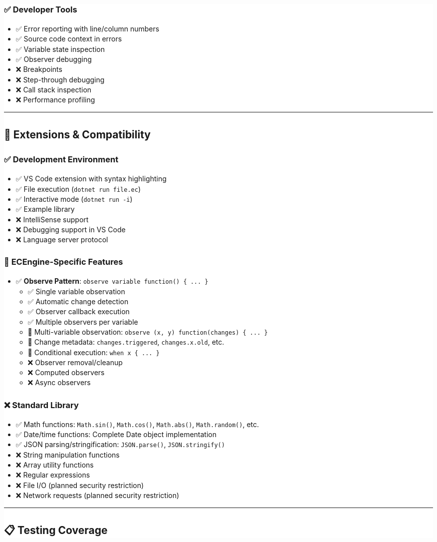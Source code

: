 ### ✅ **Developer Tools**
- ✅ Error reporting with line/column numbers
- ✅ Source code context in errors
- ✅ Variable state inspection
- ✅ Observer debugging
- ❌ Breakpoints
- ❌ Step-through debugging
- ❌ Call stack inspection
- ❌ Performance profiling

---

## 🔌 **Extensions & Compatibility**

### ✅ **Development Environment**
- ✅ VS Code extension with syntax highlighting
- ✅ File execution (`dotnet run file.ec`)
- ✅ Interactive mode (`dotnet run -i`)
- ✅ Example library
- ❌ IntelliSense support
- ❌ Debugging support in VS Code
- ❌ Language server protocol

### 🎯 **ECEngine-Specific Features**
- ✅ **Observe Pattern**: `observe variable function() { ... }`
  - ✅ Single variable observation
  - ✅ Automatic change detection  
  - ✅ Observer callback execution
  - ✅ Multiple observers per variable
  - 🔄 Multi-variable observation: `observe (x, y) function(changes) { ... }`
  - 🔄 Change metadata: `changes.triggered`, `changes.x.old`, etc.
  - 🔄 Conditional execution: `when x { ... }`
  - ❌ Observer removal/cleanup
  - ❌ Computed observers
  - ❌ Async observers

### ❌ **Standard Library**
- ✅ Math functions: `Math.sin()`, `Math.cos()`, `Math.abs()`, `Math.random()`, etc.
- ✅ Date/time functions: Complete Date object implementation
- ✅ JSON parsing/stringification: `JSON.parse()`, `JSON.stringify()`
- ❌ String manipulation functions
- ❌ Array utility functions
- ❌ Regular expressions
- ❌ File I/O (planned security restriction)
- ❌ Network requests (planned security restriction)

---

## 📋 **Testing Coverage**
